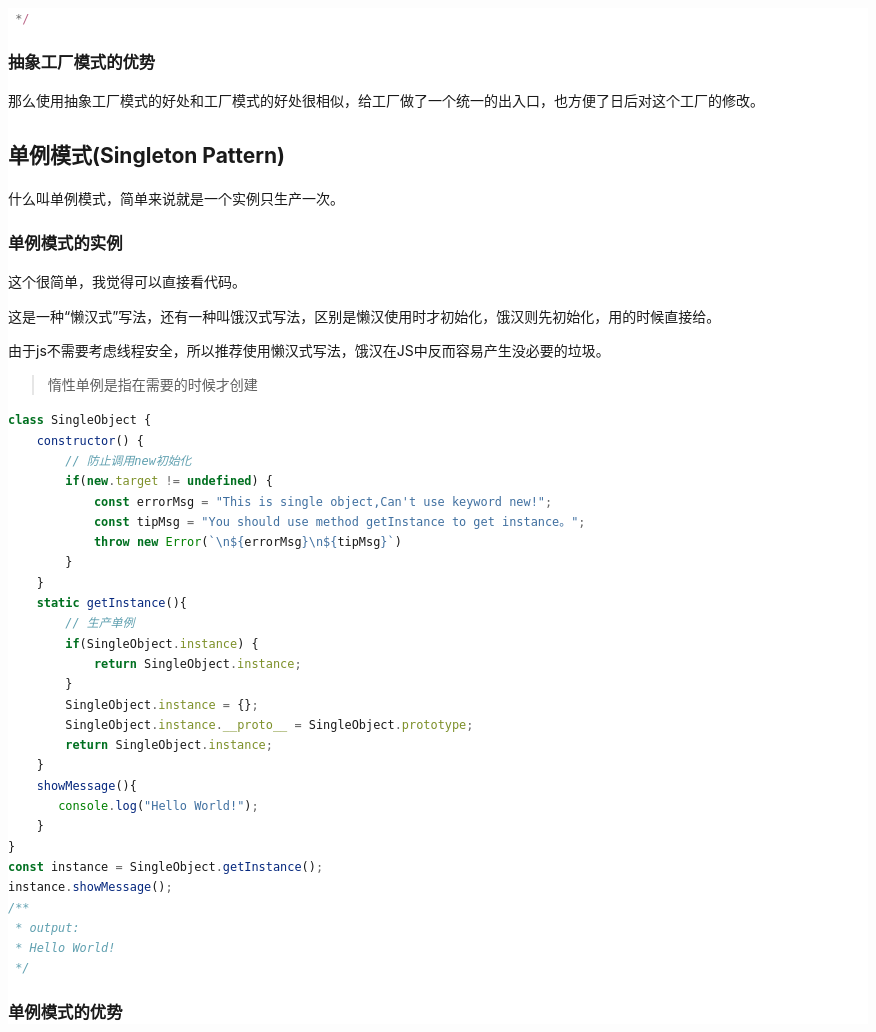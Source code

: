 ```js
 */
```

### 抽象工厂模式的优势

那么使用抽象工厂模式的好处和工厂模式的好处很相似，给工厂做了一个统一的出入口，也方便了日后对这个工厂的修改。

## 单例模式(Singleton Pattern)

什么叫单例模式，简单来说就是一个实例只生产一次。

### 单例模式的实例

这个很简单，我觉得可以直接看代码。

这是一种“懒汉式”写法，还有一种叫饿汉式写法，区别是懒汉使用时才初始化，饿汉则先初始化，用的时候直接给。

由于js不需要考虑线程安全，所以推荐使用懒汉式写法，饿汉在JS中反而容易产生没必要的垃圾。

> 惰性单例是指在需要的时候才创建

```js
class SingleObject {
    constructor() {
        // 防止调用new初始化
        if(new.target != undefined) {
            const errorMsg = "This is single object,Can't use keyword new!";
            const tipMsg = "You should use method getInstance to get instance。";
            throw new Error(`\n${errorMsg}\n${tipMsg}`)
        }
    }
    static getInstance(){
        // 生产单例
        if(SingleObject.instance) {
            return SingleObject.instance;
        }
        SingleObject.instance = {};
        SingleObject.instance.__proto__ = SingleObject.prototype;
        return SingleObject.instance;
    }
    showMessage(){
       console.log("Hello World!");
    }
}
const instance = SingleObject.getInstance();
instance.showMessage();
/**
 * output:
 * Hello World!
 */
```

### 单例模式的优势

